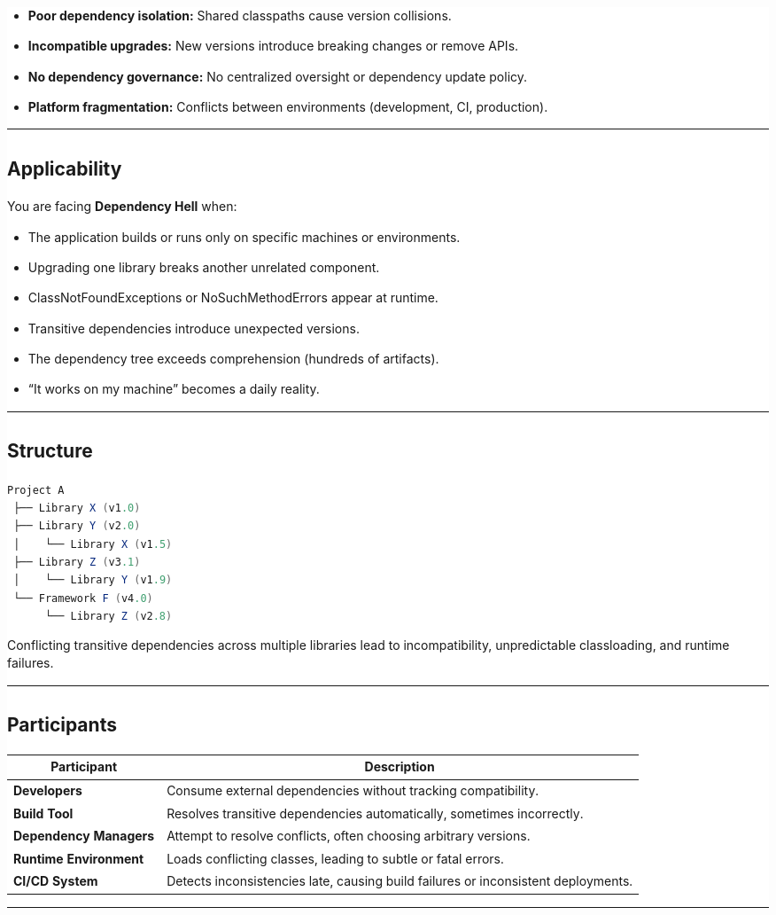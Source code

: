 -   **Poor dependency isolation:** Shared classpaths cause version collisions.
    
-   **Incompatible upgrades:** New versions introduce breaking changes or remove APIs.
    
-   **No dependency governance:** No centralized oversight or dependency update policy.
    
-   **Platform fragmentation:** Conflicts between environments (development, CI, production).
    

---

## Applicability

You are facing **Dependency Hell** when:

-   The application builds or runs only on specific machines or environments.
    
-   Upgrading one library breaks another unrelated component.
    
-   ClassNotFoundExceptions or NoSuchMethodErrors appear at runtime.
    
-   Transitive dependencies introduce unexpected versions.
    
-   The dependency tree exceeds comprehension (hundreds of artifacts).
    
-   “It works on my machine” becomes a daily reality.
    

---

## Structure

```java
Project A
 ├── Library X (v1.0)
 ├── Library Y (v2.0)
 │    └── Library X (v1.5)
 ├── Library Z (v3.1)
 │    └── Library Y (v1.9)
 └── Framework F (v4.0)
      └── Library Z (v2.8)
```

Conflicting transitive dependencies across multiple libraries lead to incompatibility, unpredictable classloading, and runtime failures.

---

## Participants

| Participant | Description |
| --- | --- |
| **Developers** | Consume external dependencies without tracking compatibility. |
| **Build Tool** | Resolves transitive dependencies automatically, sometimes incorrectly. |
| **Dependency Managers** | Attempt to resolve conflicts, often choosing arbitrary versions. |
| **Runtime Environment** | Loads conflicting classes, leading to subtle or fatal errors. |
| **CI/CD System** | Detects inconsistencies late, causing build failures or inconsistent deployments. |

---